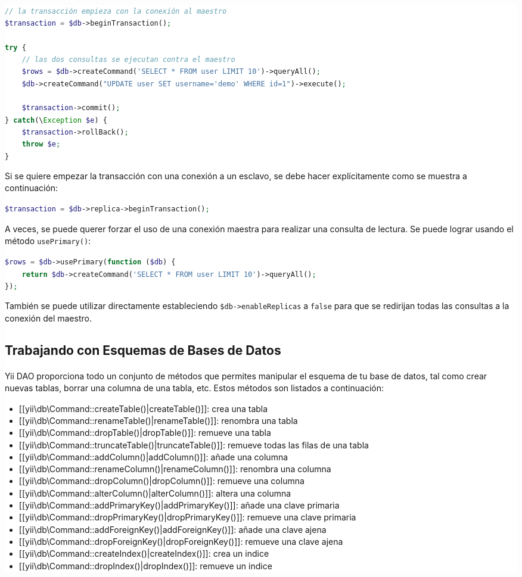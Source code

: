 ```php
// la transacción empieza con la conexión al maestro
$transaction = $db->beginTransaction();

try {
    // las dos consultas se ejecutan contra el maestro
    $rows = $db->createCommand('SELECT * FROM user LIMIT 10')->queryAll();
    $db->createCommand("UPDATE user SET username='demo' WHERE id=1")->execute();

    $transaction->commit();
} catch(\Exception $e) {
    $transaction->rollBack();
    throw $e;
}
```

Si se quiere empezar la transacción con una conexión a un esclavo, se debe hacer explícitamente como se muestra a
continuación:

```php
$transaction = $db->replica->beginTransaction();
```

A veces, se puede querer forzar el uso de una conexión maestra para realizar una consulta de lectura. Se puede lograr
usando el método `usePrimary()`:

```php
$rows = $db->usePrimary(function ($db) {
    return $db->createCommand('SELECT * FROM user LIMIT 10')->queryAll();
});
```

También se puede utilizar directamente estableciendo `$db->enableReplicas` a `false` para que se redirijan todas las
consultas a la conexión del maestro.

## Trabajando con Esquemas de Bases de Datos <span id="database-schema"></span>

Yii DAO proporciona todo un conjunto de métodos que permites manipular el esquema de tu base de datos, tal como
crear nuevas tablas, borrar una columna de una tabla, etc. Estos métodos son listados a continuación:

* [[yii\db\Command::createTable()|createTable()]]: crea una tabla
* [[yii\db\Command::renameTable()|renameTable()]]: renombra una tabla
* [[yii\db\Command::dropTable()|dropTable()]]: remueve una tabla
* [[yii\db\Command::truncateTable()|truncateTable()]]: remueve todas las filas de una tabla
* [[yii\db\Command::addColumn()|addColumn()]]: añade una columna
* [[yii\db\Command::renameColumn()|renameColumn()]]: renombra una columna
* [[yii\db\Command::dropColumn()|dropColumn()]]: remueve una columna
* [[yii\db\Command::alterColumn()|alterColumn()]]: altera una columna
* [[yii\db\Command::addPrimaryKey()|addPrimaryKey()]]: añade una clave primaria
* [[yii\db\Command::dropPrimaryKey()|dropPrimaryKey()]]: remueve una clave primaria
* [[yii\db\Command::addForeignKey()|addForeignKey()]]: añade una clave ajena
* [[yii\db\Command::dropForeignKey()|dropForeignKey()]]: remueve una clave ajena
* [[yii\db\Command::createIndex()|createIndex()]]: crea un indice
* [[yii\db\Command::dropIndex()|dropIndex()]]: remueve un indice


[isolation levels]: http://en.wikipedia.org/wiki/Isolation_%28database_systems%29#Isolation_levels